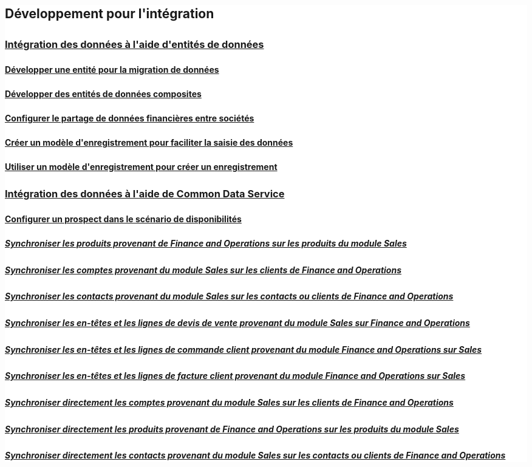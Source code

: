 ## Développement pour l'intégration
### [Intégration des données à l'aide d'entités de données](data-entities/data-management-integration-data-entity.md)
#### [Développer une entité pour la migration de données](data-entities/develop-entity-for-data-migration.md)
#### [Développer des entités de données composites](data-entities/develop-composite-data-entities.md)
#### [Configurer le partage de données financières entre sociétés](data-entities/tasks/configure-financial-cross-company-data-sharing.md)
#### [Créer un modèle d'enregistrement pour faciliter la saisie des données](data-entities/tasks/create-record-template-facilitate-data-entry.md)
#### [Utiliser un modèle d'enregistrement pour créer un enregistrement](data-entities/tasks/use-record-template-new-record.md)

### [Intégration des données à l'aide de Common Data Service](data-entities/data-integration-cds.md) 
#### [Configurer un prospect dans le scénario de disponibilités](../supply-chain/sales-marketing/prospect-to-cash.md)
##### [Synchroniser les produits provenant de Finance and Operations sur les produits du module Sales](../supply-chain/sales-marketing/products-template-mapping-direct.md)
##### [Synchroniser les comptes provenant du module Sales sur les clients de Finance and Operations](../supply-chain/sales-marketing/accounts-template-mapping-direct.md)
##### [Synchroniser les contacts provenant du module Sales sur les contacts ou clients de Finance and Operations](../supply-chain/sales-marketing/contacts-template-mapping-direct.md)
##### [Synchroniser les en-têtes et les lignes de devis de vente provenant du module Sales sur Finance and Operations](../supply-chain/sales-marketing/sales-quotation-template-mapping-sales-fin.md)
##### [Synchroniser les en-têtes et les lignes de commande client provenant du module Finance and Operations sur Sales](../supply-chain/sales-marketing/sales-order-template-mapping-direct-two-ways.md)
##### [Synchroniser les en-têtes et les lignes de facture client provenant du module Finance and Operations sur Sales](../supply-chain/sales-marketing/sales-invoice-template-mapping-direct.md)
##### [Synchroniser directement les comptes provenant du module Sales sur les clients de Finance and Operations](../supply-chain/sales-marketing/accounts-template-mapping-direct.md)
##### [Synchroniser directement les produits provenant de Finance and Operations sur les produits du module Sales](../supply-chain/sales-marketing/products-template-mapping-direct.md)
##### [Synchroniser directement les contacts provenant du module Sales sur les contacts ou clients de Finance and Operations](../supply-chain/sales-marketing/contacts-template-mapping-direct.md)